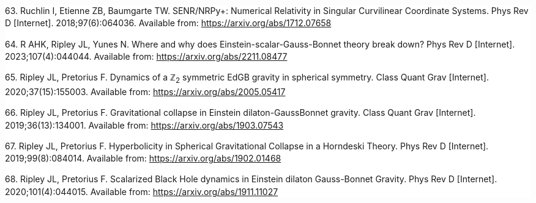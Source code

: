 <span class="csl-left-margin">63.
</span><span class="csl-right-inline">Ruchlin I, Etienne ZB, Baumgarte
TW. <span class="nocase">SENR/NRPy+: Numerical Relativity in Singular
Curvilinear Coordinate Systems</span>. Phys Rev D \[Internet\].
2018;97(6):064036. Available from:
<https://arxiv.org/abs/1712.07658></span>

</div>

<div id="ref-R:2022hlf" class="csl-entry">

<span class="csl-left-margin">64.
</span><span class="csl-right-inline">R AHK, Ripley JL, Yunes N.
<span class="nocase">Where and why does Einstein-scalar-Gauss-Bonnet
theory break down?</span> Phys Rev D \[Internet\]. 2023;107(4):044044.
Available from: <https://arxiv.org/abs/2211.08477></span>

</div>

<div id="ref-Ripley:2020vpk" class="csl-entry">

<span class="csl-left-margin">65.
</span><span class="csl-right-inline">Ripley JL, Pretorius F.
<span class="nocase">Dynamics of a ℤ<sub>2</sub> symmetric EdGB gravity
in spherical symmetry</span>. Class Quant Grav \[Internet\].
2020;37(15):155003. Available from:
<https://arxiv.org/abs/2005.05417></span>

</div>

<div id="ref-Ripley:2019irj" class="csl-entry">

<span class="csl-left-margin">66.
</span><span class="csl-right-inline">Ripley JL, Pretorius F.
<span class="nocase">Gravitational collapse in Einstein
dilaton-GaussBonnet gravity</span>. Class Quant Grav \[Internet\].
2019;36(13):134001. Available from:
<https://arxiv.org/abs/1903.07543></span>

</div>

<div id="ref-Ripley:2019hxt" class="csl-entry">

<span class="csl-left-margin">67.
</span><span class="csl-right-inline">Ripley JL, Pretorius F.
<span class="nocase">Hyperbolicity in Spherical Gravitational Collapse
in a Horndeski Theory</span>. Phys Rev D \[Internet\].
2019;99(8):084014. Available from:
<https://arxiv.org/abs/1902.01468></span>

</div>

<div id="ref-Ripley:2019aqj" class="csl-entry">

<span class="csl-left-margin">68.
</span><span class="csl-right-inline">Ripley JL, Pretorius F.
<span class="nocase">Scalarized Black Hole dynamics in Einstein dilaton
Gauss-Bonnet Gravity</span>. Phys Rev D \[Internet\].
2020;101(4):044015. Available from:
<https://arxiv.org/abs/1911.11027></span>

</div>

</div>
